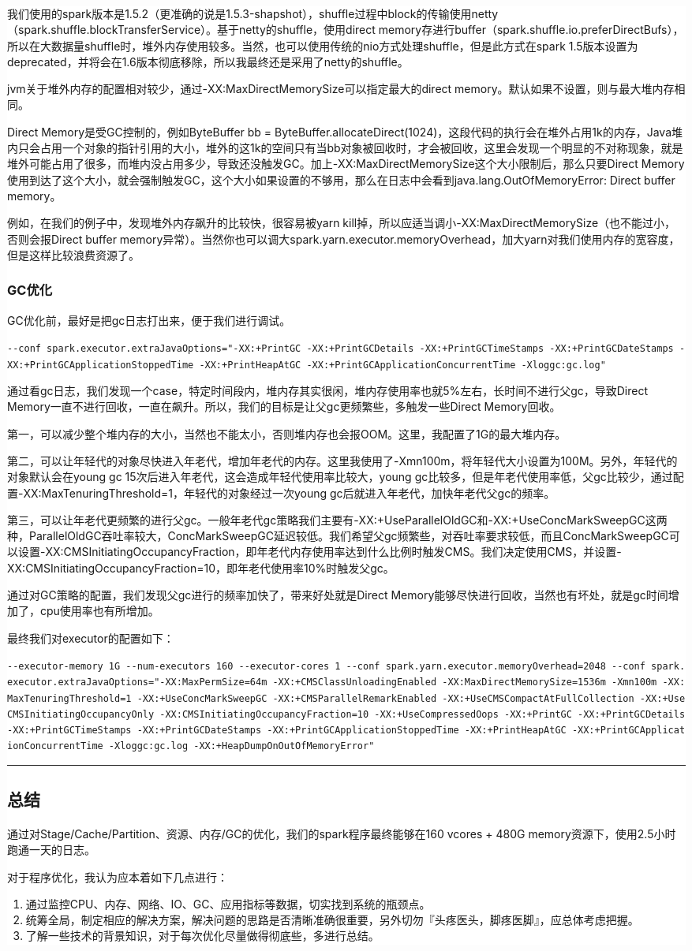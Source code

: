 我们使用的spark版本是1.5.2（更准确的说是1.5.3-shapshot），shuffle过程中block的传输使用netty（spark.shuffle.blockTransferService）。基于netty的shuffle，使用direct memory存进行buffer（spark.shuffle.io.preferDirectBufs），所以在大数据量shuffle时，堆外内存使用较多。当然，也可以使用传统的nio方式处理shuffle，但是此方式在spark 1.5版本设置为deprecated，并将会在1.6版本彻底移除，所以我最终还是采用了netty的shuffle。

jvm关于堆外内存的配置相对较少，通过-XX:MaxDirectMemorySize可以指定最大的direct memory。默认如果不设置，则与最大堆内存相同。

Direct Memory是受GC控制的，例如ByteBuffer bb = ByteBuffer.allocateDirect(1024)，这段代码的执行会在堆外占用1k的内存，Java堆内只会占用一个对象的指针引用的大小，堆外的这1k的空间只有当bb对象被回收时，才会被回收，这里会发现一个明显的不对称现象，就是堆外可能占用了很多，而堆内没占用多少，导致还没触发GC。加上-XX:MaxDirectMemorySize这个大小限制后，那么只要Direct Memory使用到达了这个大小，就会强制触发GC，这个大小如果设置的不够用，那么在日志中会看到java.lang.OutOfMemoryError: Direct buffer memory。

例如，在我们的例子中，发现堆外内存飙升的比较快，很容易被yarn kill掉，所以应适当调小-XX:MaxDirectMemorySize（也不能过小，否则会报Direct buffer memory异常）。当然你也可以调大spark.yarn.executor.memoryOverhead，加大yarn对我们使用内存的宽容度，但是这样比较浪费资源了。

### GC优化

GC优化前，最好是把gc日志打出来，便于我们进行调试。

	--conf spark.executor.extraJavaOptions="-XX:+PrintGC -XX:+PrintGCDetails -XX:+PrintGCTimeStamps -XX:+PrintGCDateStamps -XX:+PrintGCApplicationStoppedTime -XX:+PrintHeapAtGC -XX:+PrintGCApplicationConcurrentTime -Xloggc:gc.log"
	
通过看gc日志，我们发现一个case，特定时间段内，堆内存其实很闲，堆内存使用率也就5%左右，长时间不进行父gc，导致Direct Memory一直不进行回收，一直在飙升。所以，我们的目标是让父gc更频繁些，多触发一些Direct Memory回收。

第一，可以减少整个堆内存的大小，当然也不能太小，否则堆内存也会报OOM。这里，我配置了1G的最大堆内存。

第二，可以让年轻代的对象尽快进入年老代，增加年老代的内存。这里我使用了-Xmn100m，将年轻代大小设置为100M。另外，年轻代的对象默认会在young gc 15次后进入年老代，这会造成年轻代使用率比较大，young gc比较多，但是年老代使用率低，父gc比较少，通过配置-XX:MaxTenuringThreshold=1，年轻代的对象经过一次young gc后就进入年老代，加快年老代父gc的频率。

第三，可以让年老代更频繁的进行父gc。一般年老代gc策略我们主要有-XX:+UseParallelOldGC和-XX:+UseConcMarkSweepGC这两种，ParallelOldGC吞吐率较大，ConcMarkSweepGC延迟较低。我们希望父gc频繁些，对吞吐率要求较低，而且ConcMarkSweepGC可以设置-XX:CMSInitiatingOccupancyFraction，即年老代内存使用率达到什么比例时触发CMS。我们决定使用CMS，并设置-XX:CMSInitiatingOccupancyFraction=10，即年老代使用率10%时触发父gc。

通过对GC策略的配置，我们发现父gc进行的频率加快了，带来好处就是Direct Memory能够尽快进行回收，当然也有坏处，就是gc时间增加了，cpu使用率也有所增加。

最终我们对executor的配置如下：

	--executor-memory 1G --num-executors 160 --executor-cores 1 --conf spark.yarn.executor.memoryOverhead=2048 --conf spark.executor.extraJavaOptions="-XX:MaxPermSize=64m -XX:+CMSClassUnloadingEnabled -XX:MaxDirectMemorySize=1536m -Xmn100m -XX:MaxTenuringThreshold=1 -XX:+UseConcMarkSweepGC -XX:+CMSParallelRemarkEnabled -XX:+UseCMSCompactAtFullCollection -XX:+UseCMSInitiatingOccupancyOnly -XX:CMSInitiatingOccupancyFraction=10 -XX:+UseCompressedOops -XX:+PrintGC -XX:+PrintGCDetails -XX:+PrintGCTimeStamps -XX:+PrintGCDateStamps -XX:+PrintGCApplicationStoppedTime -XX:+PrintHeapAtGC -XX:+PrintGCApplicationConcurrentTime -Xloggc:gc.log -XX:+HeapDumpOnOutOfMemoryError"

---

## 总结

通过对Stage/Cache/Partition、资源、内存/GC的优化，我们的spark程序最终能够在160 vcores + 480G memory资源下，使用2.5小时跑通一天的日志。

对于程序优化，我认为应本着如下几点进行：

1. 通过监控CPU、内存、网络、IO、GC、应用指标等数据，切实找到系统的瓶颈点。
2. 统筹全局，制定相应的解决方案，解决问题的思路是否清晰准确很重要，另外切勿『头疼医头，脚疼医脚』，应总体考虑把握。
3. 了解一些技术的背景知识，对于每次优化尽量做得彻底些，多进行总结。